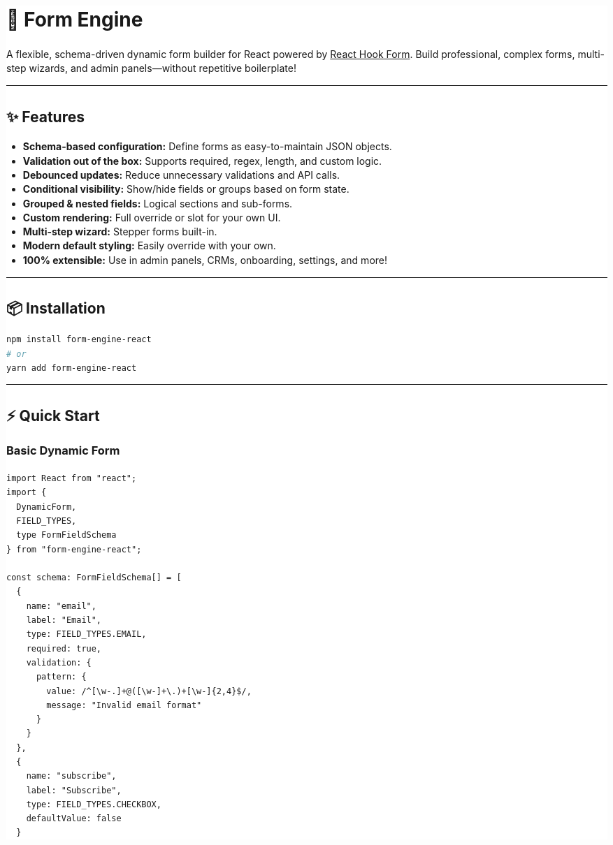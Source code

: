 # 🧩 Form Engine

A flexible, schema-driven dynamic form builder for React powered by [React Hook Form](https://react-hook-form.com/). Build professional, complex forms, multi-step wizards, and admin panels—without repetitive boilerplate!

---

## ✨ Features

- **Schema-based configuration:** Define forms as easy-to-maintain JSON objects.
- **Validation out of the box:** Supports required, regex, length, and custom logic.
- **Debounced updates:** Reduce unnecessary validations and API calls.
- **Conditional visibility:** Show/hide fields or groups based on form state.
- **Grouped & nested fields:** Logical sections and sub-forms.
- **Custom rendering:** Full override or slot for your own UI.
- **Multi-step wizard:** Stepper forms built-in.
- **Modern default styling:** Easily override with your own.
- **100% extensible:** Use in admin panels, CRMs, onboarding, settings, and more!

---

## 📦 Installation

```bash
npm install form-engine-react
# or
yarn add form-engine-react
```

---

## ⚡ Quick Start

### Basic Dynamic Form

```tsx
import React from "react";
import {
  DynamicForm,
  FIELD_TYPES,
  type FormFieldSchema
} from "form-engine-react";

const schema: FormFieldSchema[] = [
  {
    name: "email",
    label: "Email",
    type: FIELD_TYPES.EMAIL,
    required: true,
    validation: {
      pattern: {
        value: /^[\w-.]+@([\w-]+\.)+[\w-]{2,4}$/,
        message: "Invalid email format"
      }
    }
  },
  {
    name: "subscribe",
    label: "Subscribe",
    type: FIELD_TYPES.CHECKBOX,
    defaultValue: false
  }
```